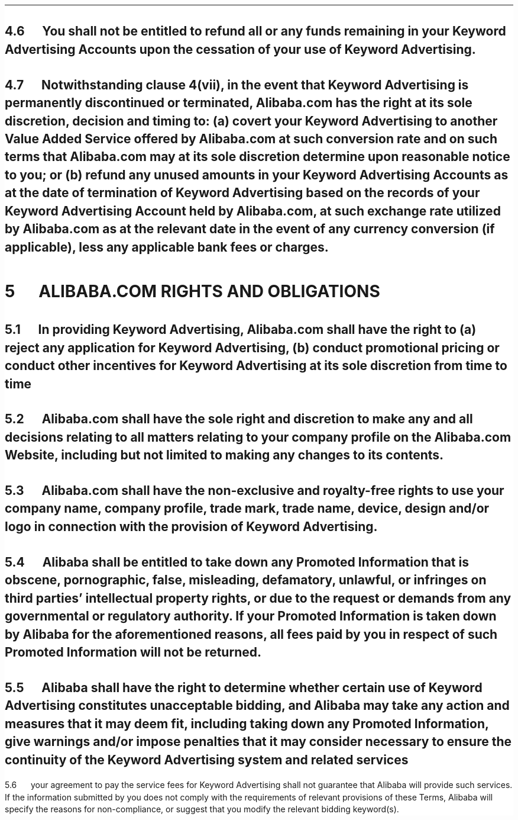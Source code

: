 -------------------------------------------------------------------------------------------------------------------------------------------------------------------------------------------------------------------------------------------------------------------------------------------------------------------------

4.6      You shall not be entitled to refund all or any funds remaining in your Keyword Advertising Accounts upon the cessation of your use of Keyword Advertising.
-------------------------------------------------------------------------------------------------------------------------------------------------------------------

4.7      Notwithstanding clause 4(vii), in the event that Keyword Advertising is permanently discontinued or terminated, Alibaba.com has the right at its sole discretion, decision and timing to: (a) covert your Keyword Advertising to another Value Added Service offered by Alibaba.com at such conversion rate and on such terms that Alibaba.com may at its sole discretion determine upon reasonable notice to you; or (b) refund any unused amounts in your Keyword Advertising Accounts as at the date of termination of Keyword Advertising based on the records of your Keyword Advertising Account held by Alibaba.com, at such exchange rate utilized by Alibaba.com as at the relevant date in the event of any currency conversion (if applicable), less any applicable bank fees or charges.
-------------------------------------------------------------------------------------------------------------------------------------------------------------------------------------------------------------------------------------------------------------------------------------------------------------------------------------------------------------------------------------------------------------------------------------------------------------------------------------------------------------------------------------------------------------------------------------------------------------------------------------------------------------------------------------------------------------------------------------------------------------------------------------------------------------

5      ALIBABA.COM RIGHTS AND OBLIGATIONS
=========================================

5.1      In providing Keyword Advertising, Alibaba.com shall have the right to (a) reject any application for Keyword Advertising, (b) conduct promotional pricing or conduct other incentives for Keyword Advertising at its sole discretion from time to time
---------------------------------------------------------------------------------------------------------------------------------------------------------------------------------------------------------------------------------------------------------------

5.2      Alibaba.com shall have the sole right and discretion to make any and all decisions relating to all matters relating to your company profile on the Alibaba.com Website, including but not limited to making any changes to its contents.
-------------------------------------------------------------------------------------------------------------------------------------------------------------------------------------------------------------------------------------------------

5.3      Alibaba.com shall have the non-exclusive and royalty-free rights to use your company name, company profile, trade mark, trade name, device, design and/or logo in connection with the provision of Keyword Advertising.
--------------------------------------------------------------------------------------------------------------------------------------------------------------------------------------------------------------------------------

5.4      Alibaba shall be entitled to take down any Promoted Information that is obscene, pornographic, false, misleading, defamatory, unlawful, or infringes on third parties’ intellectual property rights, or due to the request or demands from any governmental or regulatory authority. If your Promoted Information is taken down by Alibaba for the aforementioned reasons, all fees paid by you in respect of such Promoted Information will not be returned.
----------------------------------------------------------------------------------------------------------------------------------------------------------------------------------------------------------------------------------------------------------------------------------------------------------------------------------------------------------------------------------------------------------------------------------------------------------------------

5.5      Alibaba shall have the right to determine whether certain use of Keyword Advertising constitutes unacceptable bidding, and Alibaba may take any action and measures that it may deem fit, including taking down any Promoted Information, give warnings and/or impose penalties that it may consider necessary to ensure the continuity of the Keyword Advertising system and related services
-------------------------------------------------------------------------------------------------------------------------------------------------------------------------------------------------------------------------------------------------------------------------------------------------------------------------------------------------------------------------------------------------------

5.6      your agreement to pay the service fees for Keyword Advertising shall not guarantee that Alibaba will provide such services. If the information submitted by you does not comply with the requirements of relevant provisions of these Terms, Alibaba will specify the reasons for non-compliance, or suggest that you modify the relevant bidding keyword(s).